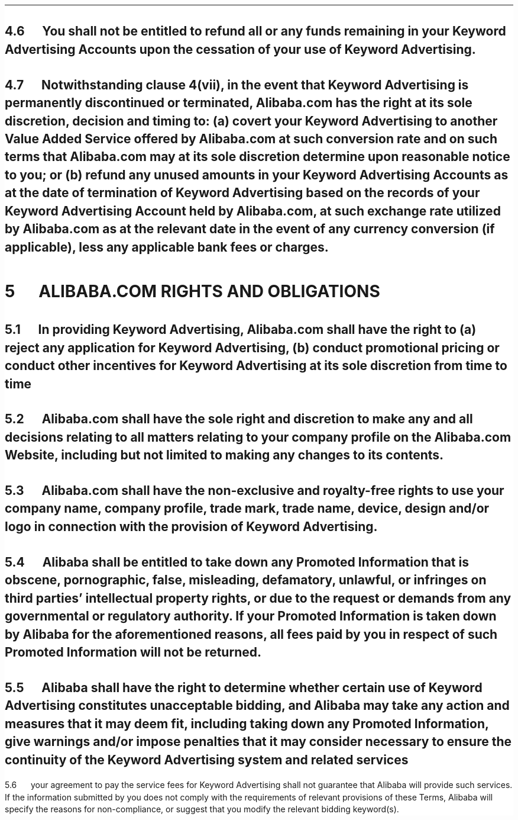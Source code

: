 -------------------------------------------------------------------------------------------------------------------------------------------------------------------------------------------------------------------------------------------------------------------------------------------------------------------------

4.6      You shall not be entitled to refund all or any funds remaining in your Keyword Advertising Accounts upon the cessation of your use of Keyword Advertising.
-------------------------------------------------------------------------------------------------------------------------------------------------------------------

4.7      Notwithstanding clause 4(vii), in the event that Keyword Advertising is permanently discontinued or terminated, Alibaba.com has the right at its sole discretion, decision and timing to: (a) covert your Keyword Advertising to another Value Added Service offered by Alibaba.com at such conversion rate and on such terms that Alibaba.com may at its sole discretion determine upon reasonable notice to you; or (b) refund any unused amounts in your Keyword Advertising Accounts as at the date of termination of Keyword Advertising based on the records of your Keyword Advertising Account held by Alibaba.com, at such exchange rate utilized by Alibaba.com as at the relevant date in the event of any currency conversion (if applicable), less any applicable bank fees or charges.
-------------------------------------------------------------------------------------------------------------------------------------------------------------------------------------------------------------------------------------------------------------------------------------------------------------------------------------------------------------------------------------------------------------------------------------------------------------------------------------------------------------------------------------------------------------------------------------------------------------------------------------------------------------------------------------------------------------------------------------------------------------------------------------------------------------

5      ALIBABA.COM RIGHTS AND OBLIGATIONS
=========================================

5.1      In providing Keyword Advertising, Alibaba.com shall have the right to (a) reject any application for Keyword Advertising, (b) conduct promotional pricing or conduct other incentives for Keyword Advertising at its sole discretion from time to time
---------------------------------------------------------------------------------------------------------------------------------------------------------------------------------------------------------------------------------------------------------------

5.2      Alibaba.com shall have the sole right and discretion to make any and all decisions relating to all matters relating to your company profile on the Alibaba.com Website, including but not limited to making any changes to its contents.
-------------------------------------------------------------------------------------------------------------------------------------------------------------------------------------------------------------------------------------------------

5.3      Alibaba.com shall have the non-exclusive and royalty-free rights to use your company name, company profile, trade mark, trade name, device, design and/or logo in connection with the provision of Keyword Advertising.
--------------------------------------------------------------------------------------------------------------------------------------------------------------------------------------------------------------------------------

5.4      Alibaba shall be entitled to take down any Promoted Information that is obscene, pornographic, false, misleading, defamatory, unlawful, or infringes on third parties’ intellectual property rights, or due to the request or demands from any governmental or regulatory authority. If your Promoted Information is taken down by Alibaba for the aforementioned reasons, all fees paid by you in respect of such Promoted Information will not be returned.
----------------------------------------------------------------------------------------------------------------------------------------------------------------------------------------------------------------------------------------------------------------------------------------------------------------------------------------------------------------------------------------------------------------------------------------------------------------------

5.5      Alibaba shall have the right to determine whether certain use of Keyword Advertising constitutes unacceptable bidding, and Alibaba may take any action and measures that it may deem fit, including taking down any Promoted Information, give warnings and/or impose penalties that it may consider necessary to ensure the continuity of the Keyword Advertising system and related services
-------------------------------------------------------------------------------------------------------------------------------------------------------------------------------------------------------------------------------------------------------------------------------------------------------------------------------------------------------------------------------------------------------

5.6      your agreement to pay the service fees for Keyword Advertising shall not guarantee that Alibaba will provide such services. If the information submitted by you does not comply with the requirements of relevant provisions of these Terms, Alibaba will specify the reasons for non-compliance, or suggest that you modify the relevant bidding keyword(s).